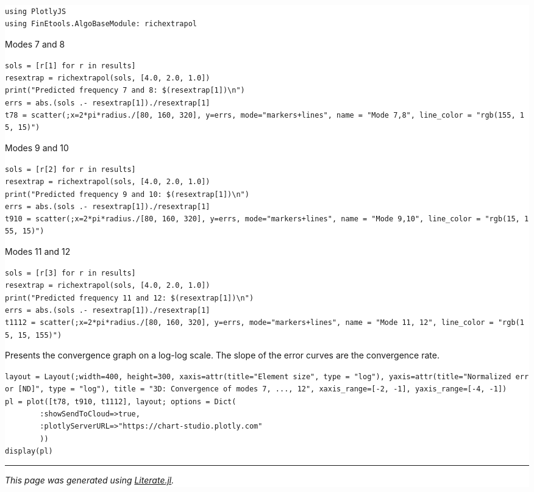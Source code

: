 ```@example circle_modal_conv_tut
using PlotlyJS
using FinEtools.AlgoBaseModule: richextrapol
```

Modes 7 and 8

```@example circle_modal_conv_tut
sols = [r[1] for r in results]
resextrap = richextrapol(sols, [4.0, 2.0, 1.0])
print("Predicted frequency 7 and 8: $(resextrap[1])\n")
errs = abs.(sols .- resextrap[1])./resextrap[1]
t78 = scatter(;x=2*pi*radius./[80, 160, 320], y=errs, mode="markers+lines", name = "Mode 7,8", line_color = "rgb(155, 15, 15)")
```

Modes 9 and 10

```@example circle_modal_conv_tut
sols = [r[2] for r in results]
resextrap = richextrapol(sols, [4.0, 2.0, 1.0])
print("Predicted frequency 9 and 10: $(resextrap[1])\n")
errs = abs.(sols .- resextrap[1])./resextrap[1]
t910 = scatter(;x=2*pi*radius./[80, 160, 320], y=errs, mode="markers+lines", name = "Mode 9,10", line_color = "rgb(15, 155, 15)")
```

Modes 11 and 12

```@example circle_modal_conv_tut
sols = [r[3] for r in results]
resextrap = richextrapol(sols, [4.0, 2.0, 1.0])
print("Predicted frequency 11 and 12: $(resextrap[1])\n")
errs = abs.(sols .- resextrap[1])./resextrap[1]
t1112 = scatter(;x=2*pi*radius./[80, 160, 320], y=errs, mode="markers+lines", name = "Mode 11, 12", line_color = "rgb(15, 15, 155)")
```

Presents the convergence graph on a log-log scale.  The slope of the error
curves are the convergence rate.

```@example circle_modal_conv_tut
layout = Layout(;width=400, height=300, xaxis=attr(title="Element size", type = "log"), yaxis=attr(title="Normalized error [ND]", type = "log"), title = "3D: Convergence of modes 7, ..., 12", xaxis_range=[-2, -1], yaxis_range=[-4, -1])
pl = plot([t78, t910, t1112], layout; options = Dict(
        :showSendToCloud=>true,
        :plotlyServerURL=>"https://chart-studio.plotly.com"
        ))
display(pl)
```

---

*This page was generated using [Literate.jl](https://github.com/fredrikekre/Literate.jl).*

